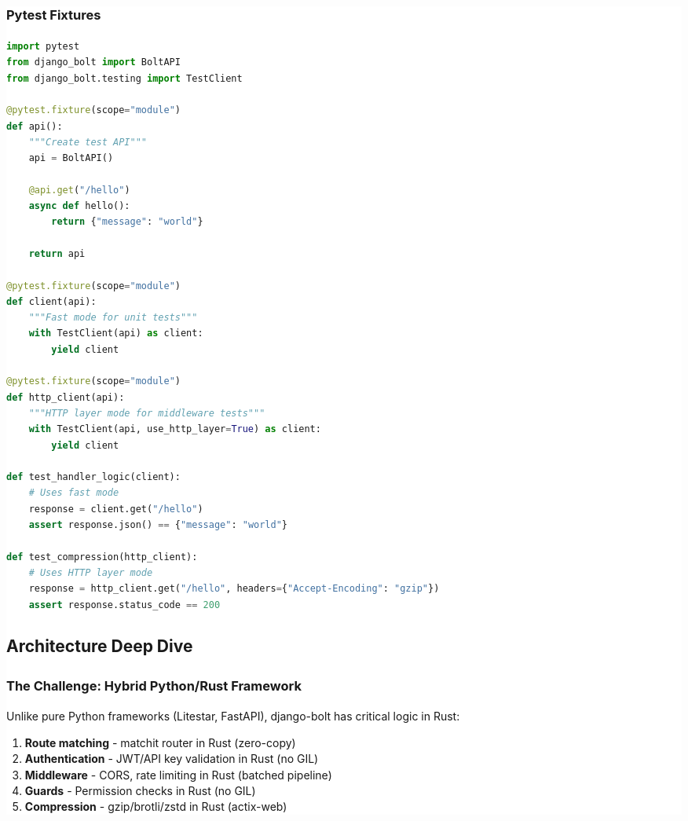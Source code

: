 ### Pytest Fixtures

```python
import pytest
from django_bolt import BoltAPI
from django_bolt.testing import TestClient

@pytest.fixture(scope="module")
def api():
    """Create test API"""
    api = BoltAPI()

    @api.get("/hello")
    async def hello():
        return {"message": "world"}

    return api

@pytest.fixture(scope="module")
def client(api):
    """Fast mode for unit tests"""
    with TestClient(api) as client:
        yield client

@pytest.fixture(scope="module")
def http_client(api):
    """HTTP layer mode for middleware tests"""
    with TestClient(api, use_http_layer=True) as client:
        yield client

def test_handler_logic(client):
    # Uses fast mode
    response = client.get("/hello")
    assert response.json() == {"message": "world"}

def test_compression(http_client):
    # Uses HTTP layer mode
    response = http_client.get("/hello", headers={"Accept-Encoding": "gzip"})
    assert response.status_code == 200
```

## Architecture Deep Dive

### The Challenge: Hybrid Python/Rust Framework

Unlike pure Python frameworks (Litestar, FastAPI), django-bolt has critical logic in Rust:

1. **Route matching** - matchit router in Rust (zero-copy)
2. **Authentication** - JWT/API key validation in Rust (no GIL)
3. **Middleware** - CORS, rate limiting in Rust (batched pipeline)
4. **Guards** - Permission checks in Rust (no GIL)
5. **Compression** - gzip/brotli/zstd in Rust (actix-web)
